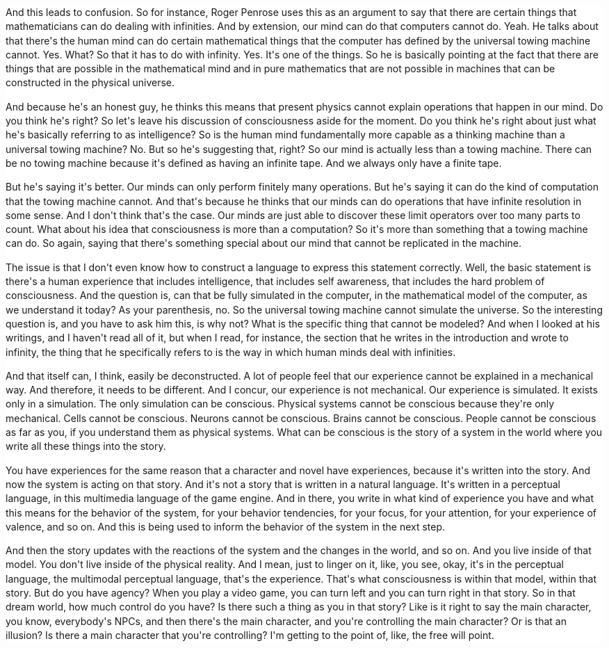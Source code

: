 And this leads to confusion. So for instance, Roger Penrose uses this as an argument to say that there are certain things that mathematicians can do dealing with infinities. And by extension, our mind can do that computers cannot do. Yeah. He talks about that there's the human mind can do certain mathematical things that the computer has defined by the universal towing machine cannot. Yes. What? So that it has to do with infinity. Yes. It's one of the things. So he is basically pointing at the fact that there are things that are possible in the mathematical mind and in pure mathematics that are not possible in machines that can be constructed in the physical universe.

And because he's an honest guy, he thinks this means that present physics cannot explain operations that happen in our mind. Do you think he's right? So let's leave his discussion of consciousness aside for the moment. Do you think he's right about just what he's basically referring to as intelligence? So is the human mind fundamentally more capable as a thinking machine than a universal towing machine? No. But so he's suggesting that, right? So our mind is actually less than a towing machine. There can be no towing machine because it's defined as having an infinite tape. And we always only have a finite tape.

But he's saying it's better. Our minds can only perform finitely many operations. But he's saying it can do the kind of computation that the towing machine cannot. And that's because he thinks that our minds can do operations that have infinite resolution in some sense. And I don't think that's the case. Our minds are just able to discover these limit operators over too many parts to count. What about his idea that consciousness is more than a computation? So it's more than something that a towing machine can do. So again, saying that there's something special about our mind that cannot be replicated in the machine.

The issue is that I don't even know how to construct a language to express this statement correctly. Well, the basic statement is there's a human experience that includes intelligence, that includes self awareness, that includes the hard problem of consciousness. And the question is, can that be fully simulated in the computer, in the mathematical model of the computer, as we understand it today? As your parenthesis, no. So the universal towing machine cannot simulate the universe. So the interesting question is, and you have to ask him this, is why not? What is the specific thing that cannot be modeled? And when I looked at his writings, and I haven't read all of it, but when I read, for instance, the section that he writes in the introduction and wrote to infinity, the thing that he specifically refers to is the way in which human minds deal with infinities.

And that itself can, I think, easily be deconstructed. A lot of people feel that our experience cannot be explained in a mechanical way. And therefore, it needs to be different. And I concur, our experience is not mechanical. Our experience is simulated. It exists only in a simulation. The only simulation can be conscious. Physical systems cannot be conscious because they're only mechanical. Cells cannot be conscious. Neurons cannot be conscious. Brains cannot be conscious. People cannot be conscious as far as you, if you understand them as physical systems. What can be conscious is the story of a system in the world where you write all these things into the story.

You have experiences for the same reason that a character and novel have experiences, because it's written into the story. And now the system is acting on that story. And it's not a story that is written in a natural language. It's written in a perceptual language, in this multimedia language of the game engine. And in there, you write in what kind of experience you have and what this means for the behavior of the system, for your behavior tendencies, for your focus, for your attention, for your experience of valence, and so on. And this is being used to inform the behavior of the system in the next step.

And then the story updates with the reactions of the system and the changes in the world, and so on. And you live inside of that model. You don't live inside of the physical reality. And I mean, just to linger on it, like, you see, okay, it's in the perceptual language, the multimodal perceptual language, that's the experience. That's what consciousness is within that model, within that story. But do you have agency? When you play a video game, you can turn left and you can turn right in that story. So in that dream world, how much control do you have? Is there such a thing as you in that story? Like is it right to say the main character, you know, everybody's NPCs, and then there's the main character, and you're controlling the main character? Or is that an illusion? Is there a main character that you're controlling? I'm getting to the point of, like, the free will point.
